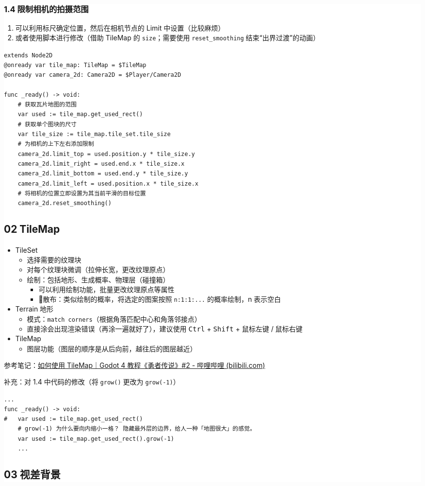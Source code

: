 ### 1.4 限制相机的拍摄范围

1. 可以利用标尺确定位置，然后在相机节点的 Limit 中设置（比较麻烦）
2. 或者使用脚本进行修改（借助 TileMap 的 `size`；需要使用 `reset_smoothing` 结束“出界过渡”的动画）

```gdscript
extends Node2D
@onready var tile_map: TileMap = $TileMap
@onready var camera_2d: Camera2D = $Player/Camera2D

func _ready() -> void:
	# 获取瓦片地图的范围
	var used := tile_map.get_used_rect()
	# 获取单个图块的尺寸
	var tile_size := tile_map.tile_set.tile_size
	# 为相机的上下左右添加限制
	camera_2d.limit_top = used.position.y * tile_size.y
	camera_2d.limit_right = used.end.x * tile_size.x
	camera_2d.limit_bottom = used.end.y * tile_size.y
	camera_2d.limit_left = used.position.x * tile_size.x
	# 将相机的位置立即设置为其当前平滑的目标位置
	camera_2d.reset_smoothing()
```

## 02 TileMap

- TileSet
  - 选择需要的纹理块
  - 对每个纹理块微调（拉伸长宽，更改纹理原点）
  - 绘制：包括地形、生成概率、物理层（碰撞箱）
    - 可以利用绘制功能，批量更改纹理原点等属性
    - 🎲散布：类似绘制的概率，将选定的图案按照 `n:1:1:...` 的概率绘制，n 表示空白
- Terrain 地形
  - 模式：`match corners`（根据角落匹配中心和角落邻接点）
  - 直接涂会出现渲染错误（再涂一遍就好了），建议使用 <kbd>Ctrl</kbd> + <kbd>Shift</kbd> + <kbd>鼠标左键</kbd> / <kbd>鼠标右键</kbd>
- TileMap
  - 图层功能（图层的顺序是从后向前，越往后的图层越近）

参考笔记：[如何使用 TileMap｜Godot 4 教程《勇者传说》#2 - 哔哩哔哩 (bilibili.com)](https://www.bilibili.com/read/cv23978148/?jump_opus=1)

补充：对 1.4 中代码的修改（将 `grow()` 更改为 `grow(-1)`）

```gdscript
...
func _ready() -> void:
#	var used := tile_map.get_used_rect()
	# grow(-1) 为什么要向内缩小一格？ 隐藏最外层的边界，给人一种「地图很大」的感觉。
	var used := tile_map.get_used_rect().grow(-1)
    ...
```

## 03 视差背景
